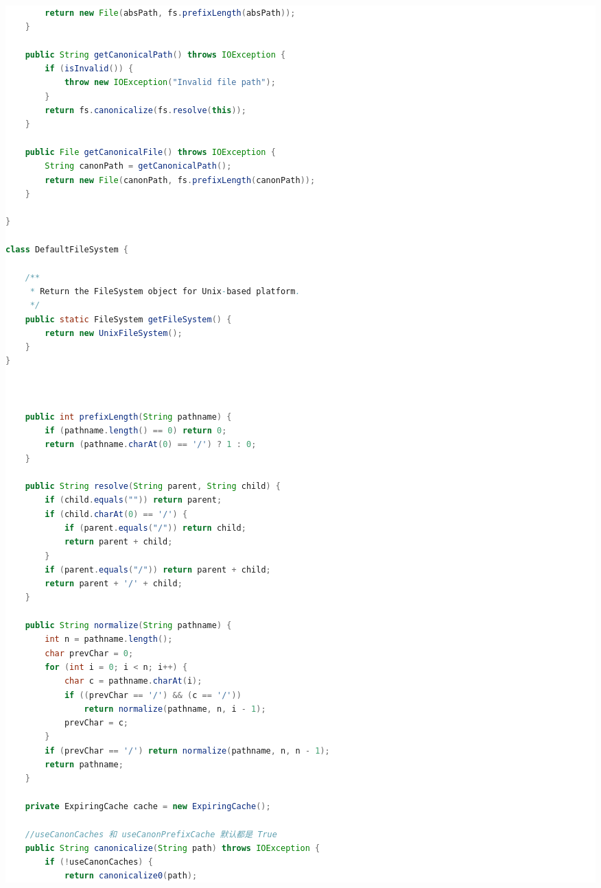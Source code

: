 ```java
        return new File(absPath, fs.prefixLength(absPath));
	}
	
   	public String getCanonicalPath() throws IOException {
        if (isInvalid()) {
            throw new IOException("Invalid file path");
        }
        return fs.canonicalize(fs.resolve(this));
    }
    
    public File getCanonicalFile() throws IOException {
        String canonPath = getCanonicalPath();
        return new File(canonPath, fs.prefixLength(canonPath));
    }
    
}

class DefaultFileSystem {

    /**
     * Return the FileSystem object for Unix-based platform.
     */
    public static FileSystem getFileSystem() {
        return new UnixFileSystem();
    }
}
   


    public int prefixLength(String pathname) {
        if (pathname.length() == 0) return 0;
        return (pathname.charAt(0) == '/') ? 1 : 0;
    }

    public String resolve(String parent, String child) {
        if (child.equals("")) return parent;
        if (child.charAt(0) == '/') {
            if (parent.equals("/")) return child;
            return parent + child;
        }
        if (parent.equals("/")) return parent + child;
        return parent + '/' + child;
    }

    public String normalize(String pathname) {
        int n = pathname.length();
        char prevChar = 0;
        for (int i = 0; i < n; i++) {
            char c = pathname.charAt(i);
            if ((prevChar == '/') && (c == '/'))
                return normalize(pathname, n, i - 1);
            prevChar = c;
        }
        if (prevChar == '/') return normalize(pathname, n, n - 1);
        return pathname;
    }

    private ExpiringCache cache = new ExpiringCache();

    //useCanonCaches 和 useCanonPrefixCache 默认都是 True
    public String canonicalize(String path) throws IOException {
        if (!useCanonCaches) {
            return canonicalize0(path);
```